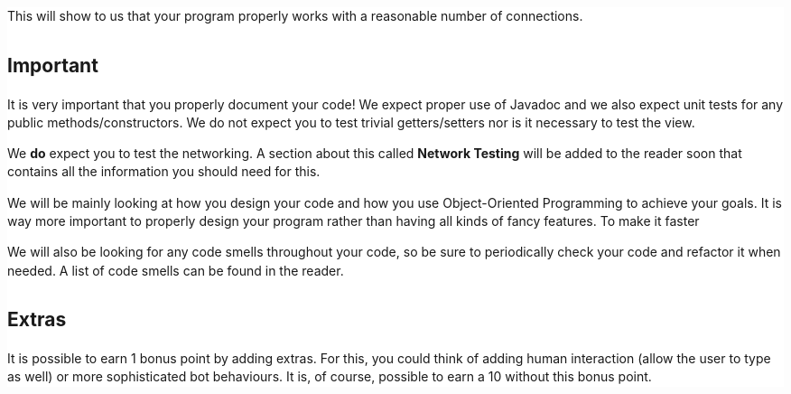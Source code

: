 This will show to us that your program properly works with a reasonable number of connections.

## Important

It is very important that you properly document your code! We expect proper use of Javadoc and we also expect unit tests for any public methods/constructors. 
We do not expect you to test trivial getters/setters nor is it necessary to test the view.

We **do** expect you to test the networking. A section about this called **Network Testing** will be added to the reader soon that contains all the information you should need for this.

We will be mainly looking at how you design your code and how you use Object-Oriented Programming to achieve your goals. It is way more important to properly design your program rather than having all kinds of fancy features. To make it faster


We will also be looking for any code smells throughout your code, so be sure to periodically check your code and refactor it when needed. A list of code smells can be found in the reader.

## Extras

It is possible to earn 1 bonus point by adding extras. For this, you could think of adding human interaction (allow the user to type as well) or more sophisticated bot behaviours.
It is, of course, possible to earn a 10 without this bonus point.  